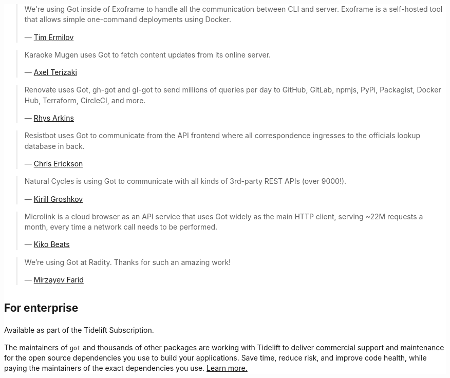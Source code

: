 > We're using Got inside of Exoframe to handle all the communication between CLI and server. Exoframe is a self-hosted tool that allows simple one-command deployments using Docker.
>
> — <a href="https://github.com/yamalight">Tim Ermilov</a>

> Karaoke Mugen uses Got to fetch content updates from its online server.
>
> — <a href="https://github.com/AxelTerizaki">Axel Terizaki</a>

> Renovate uses Got, gh-got and gl-got to send millions of queries per day to GitHub, GitLab, npmjs, PyPi, Packagist, Docker Hub, Terraform, CircleCI, and more.
>
> — <a href="https://github.com/rarkins">Rhys Arkins</a>

> Resistbot uses Got to communicate from the API frontend where all correspondence ingresses to the officials lookup database in back.
>
> — <a href="https://github.com/chris-erickson">Chris Erickson</a>

> Natural Cycles is using Got to communicate with all kinds of 3rd-party REST APIs (over 9000!).
>
> — <a href="https://github.com/kirillgroshkov">Kirill Groshkov</a>

> Microlink is a cloud browser as an API service that uses Got widely as the main HTTP client, serving ~22M requests a month, every time a network call needs to be performed.
>
> — <a href="https://github.com/Kikobeats">Kiko Beats</a>

> We’re using Got at Radity. Thanks for such an amazing work!
>
> — <a href="https://github.com/MirzayevFarid">Mirzayev Farid</a>

## For enterprise

Available as part of the Tidelift Subscription.

The maintainers of `got` and thousands of other packages are working with Tidelift to deliver commercial support and maintenance for the open source dependencies you use to build your applications. Save time, reduce risk, and improve code health, while paying the maintainers of the exact dependencies you use. [Learn more.](https://tidelift.com/subscription/pkg/npm-got?utm_source=npm-got&utm_medium=referral&utm_campaign=enterprise&utm_term=repo)
